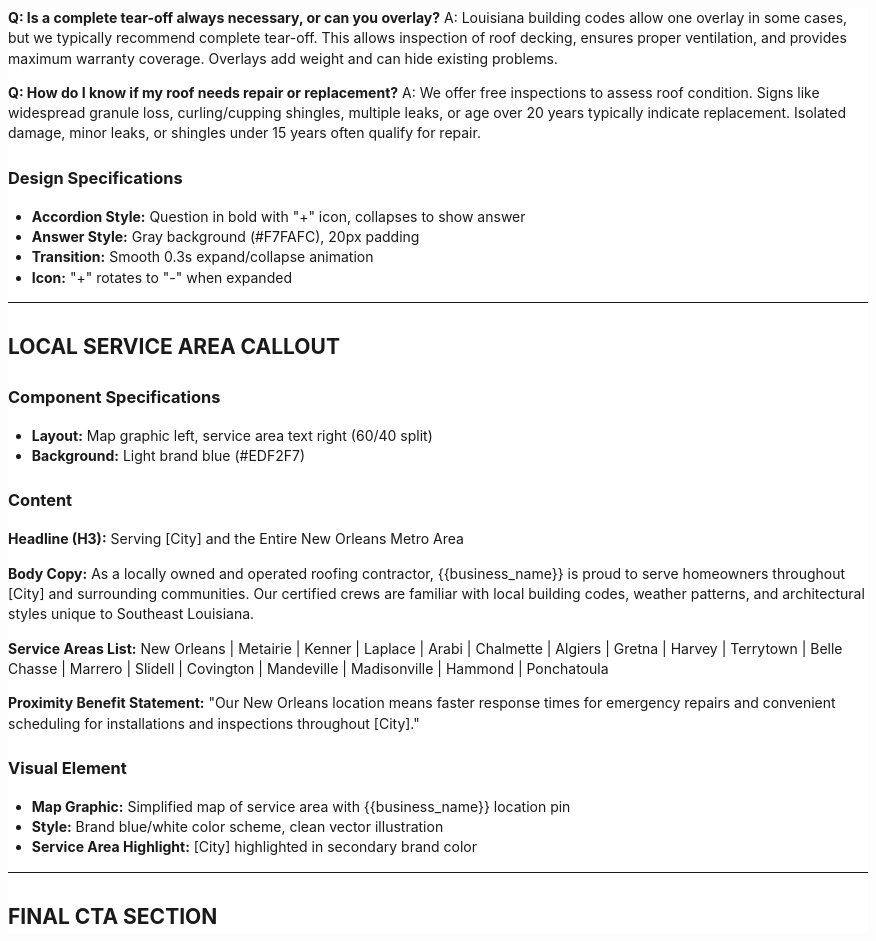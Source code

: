 **Q: Is a complete tear-off always necessary, or can you overlay?**
A: Louisiana building codes allow one overlay in some cases, but we typically recommend complete tear-off. This allows inspection of roof decking, ensures proper ventilation, and provides maximum warranty coverage. Overlays add weight and can hide existing problems.

**Q: How do I know if my roof needs repair or replacement?**
A: We offer free inspections to assess roof condition. Signs like widespread granule loss, curling/cupping shingles, multiple leaks, or age over 20 years typically indicate replacement. Isolated damage, minor leaks, or shingles under 15 years often qualify for repair.

### Design Specifications
- **Accordion Style:** Question in bold with "+" icon, collapses to show answer
- **Answer Style:** Gray background (#F7FAFC), 20px padding
- **Transition:** Smooth 0.3s expand/collapse animation
- **Icon:** "+" rotates to "-" when expanded

---

## LOCAL SERVICE AREA CALLOUT

### Component Specifications
- **Layout:** Map graphic left, service area text right (60/40 split)
- **Background:** Light brand blue (#EDF2F7)

### Content

**Headline (H3):**
Serving [City] and the Entire New Orleans Metro Area

**Body Copy:**
As a locally owned and operated roofing contractor, {{business_name}} is proud to serve homeowners throughout [City] and surrounding communities. Our certified crews are familiar with local building codes, weather patterns, and architectural styles unique to Southeast Louisiana.

**Service Areas List:**
New Orleans | Metairie | Kenner | Laplace | Arabi | Chalmette | Algiers | Gretna | Harvey | Terrytown | Belle Chasse | Marrero | Slidell | Covington | Mandeville | Madisonville | Hammond | Ponchatoula

**Proximity Benefit Statement:**
"Our New Orleans location means faster response times for emergency repairs and convenient scheduling for installations and inspections throughout [City]."

### Visual Element
- **Map Graphic:** Simplified map of service area with {{business_name}} location pin
- **Style:** Brand blue/white color scheme, clean vector illustration
- **Service Area Highlight:** [City] highlighted in secondary brand color

---

## FINAL CTA SECTION
